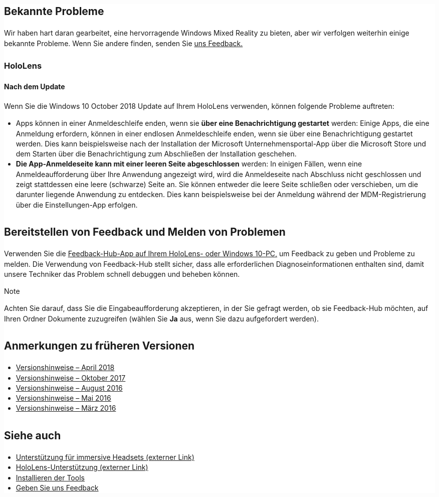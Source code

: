 ## <a name="known-issues"></a>Bekannte Probleme

Wir haben hart daran gearbeitet, eine hervorragende Windows Mixed Reality zu bieten, aber wir verfolgen weiterhin einige bekannte Probleme. Wenn Sie andere finden, senden Sie [uns Feedback.](/windows/mixed-reality/give-us-feedback)

### <a name="hololens"></a>HoloLens
 
#### <a name="after-update"></a>Nach dem Update
Wenn Sie die Windows 10 October 2018 Update auf Ihrem HoloLens verwenden, können folgende Probleme auftreten:
* Apps können in einer Anmeldeschleife enden, wenn sie **über eine Benachrichtigung gestartet** werden: Einige Apps, die eine Anmeldung erfordern, können in einer endlosen Anmeldeschleife enden, wenn sie über eine Benachrichtigung gestartet werden. Dies kann beispielsweise nach der Installation der Microsoft Unternehmensportal-App über die Microsoft Store und dem Starten über die Benachrichtigung zum Abschließen der Installation geschehen.
* **Die App-Anmeldeseite kann mit einer leeren Seite abgeschlossen** werden: In einigen Fällen, wenn eine Anmeldeaufforderung über Ihre Anwendung angezeigt wird, wird die Anmeldeseite nach Abschluss nicht geschlossen und zeigt stattdessen eine leere (schwarze) Seite an. Sie können entweder die leere Seite schließen oder verschieben, um die darunter liegende Anwendung zu entdecken. Dies kann beispielsweise bei der Anmeldung während der MDM-Registrierung über die Einstellungen-App erfolgen. 

## <a name="provide-feedback-and-report-issues"></a>Bereitstellen von Feedback und Melden von Problemen

Verwenden Sie die [Feedback-Hub-App auf Ihrem HoloLens- oder Windows 10-PC,](/windows/mixed-reality/give-us-feedback) um Feedback zu geben und Probleme zu melden. Die Verwendung von Feedback-Hub stellt sicher, dass alle erforderlichen Diagnoseinformationen enthalten sind, damit unsere Techniker das Problem schnell debuggen und beheben können.

>[!NOTE]
>Achten Sie darauf, dass Sie die Eingabeaufforderung akzeptieren, in der Sie gefragt werden, ob sie Feedback-Hub möchten, auf Ihren Ordner Dokumente zuzugreifen (wählen Sie **Ja** aus, wenn Sie dazu aufgefordert werden).

## <a name="prior-release-notes"></a>Anmerkungen zu früheren Versionen

* [Versionshinweise – April 2018](release-notes-april-2018.md)
* [Versionshinweise – Oktober 2017](release-notes-october-2017.md)
* [Versionshinweise – August 2016](release-notes-august-2016.md)
* [Versionshinweise – Mai 2016](release-notes-may-2016.md)
* [Versionshinweise – März 2016](release-notes-march-2016.md)

## <a name="see-also"></a>Siehe auch
* [Unterstützung für immersive Headsets (externer Link)](./troubleshooting-windows-mixed-reality.md)
* [HoloLens-Unterstützung (externer Link)](https://support.microsoft.com/products/hololens)
* [Installieren der Tools](/windows/mixed-reality/develop/install-the-tools)
* [Geben Sie uns Feedback](/windows/mixed-reality/give-us-feedback)
